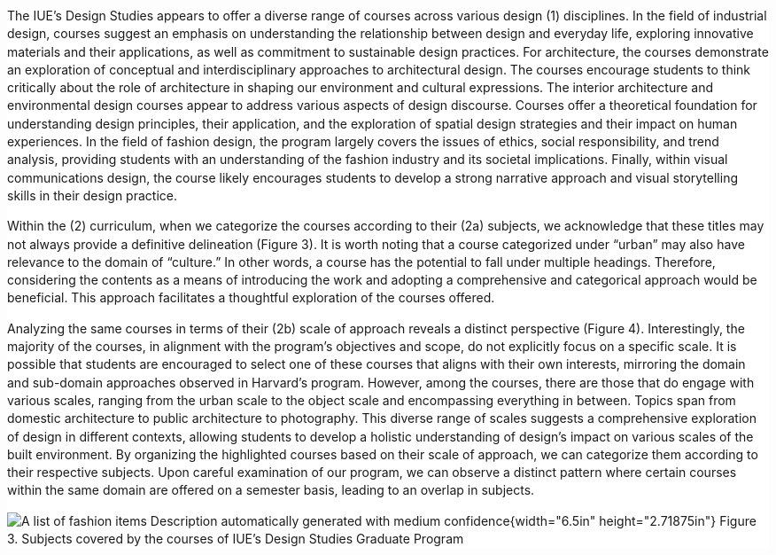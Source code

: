 The IUE’s Design Studies appears to offer a diverse range of courses
across various design (1) disciplines. In the field of industrial
design, courses suggest an emphasis on understanding the relationship
between design and everyday life, exploring innovative materials and
their applications, as well as commitment to sustainable design
practices. For architecture, the courses demonstrate an exploration of
conceptual and interdisciplinary approaches to architectural design. The
courses encourage students to think critically about the role of
architecture in shaping our environment and cultural expressions. The
interior architecture and environmental design courses appear to address
various aspects of design discourse. Courses offer a theoretical
foundation for understanding design principles, their application, and
the exploration of spatial design strategies and their impact on human
experiences. In the field of fashion design, the program largely covers
the issues of ethics, social responsibility, and trend analysis,
providing students with an understanding of the fashion industry and its
societal implications. Finally, within visual communications design, the
course likely encourages students to develop a strong narrative approach
and visual storytelling skills in their design practice.

Within the (2) curriculum, when we categorize the courses according to
their (2a) subjects, we acknowledge that these titles may not always
provide a definitive delineation (Figure 3). It is worth noting that a
course categorized under “urban” may also have relevance to the domain
of “culture.” In other words, a course has the potential to fall under
multiple headings. Therefore, considering the contents as a means of
introducing the work and adopting a comprehensive and categorical
approach would be beneficial. This approach facilitates a thoughtful
exploration of the courses offered.

Analyzing the same courses in terms of their (2b) scale of approach
reveals a distinct perspective (Figure 4). Interestingly, the majority
of the courses, in alignment with the program’s objectives and scope, do
not explicitly focus on a specific scale. It is possible that students
are encouraged to select one of these courses that aligns with their own
interests, mirroring the domain and sub-domain approaches observed in
Harvard’s program. However, among the courses, there are those that do
engage with various scales, ranging from the urban scale to the object
scale and encompassing everything in between. Topics span from domestic
architecture to public architecture to photography. This diverse range
of scales suggests a comprehensive exploration of design in different
contexts, allowing students to develop a holistic understanding of
design’s impact on various scales of the built environment. By
organizing the highlighted courses based on their scale of approach, we
can categorize them according to their respective subjects. Upon careful
examination of our program, we can observe a distinct pattern where
certain courses within the same domain are offered on a semester basis,
leading to an overlap in subjects.

![A list of fashion items Description automatically generated with
medium confidence](media/image3.jpeg){width="6.5in" height="2.71875in"}
Figure 3. Subjects covered by the courses of IUE’s Design Studies
Graduate Program
